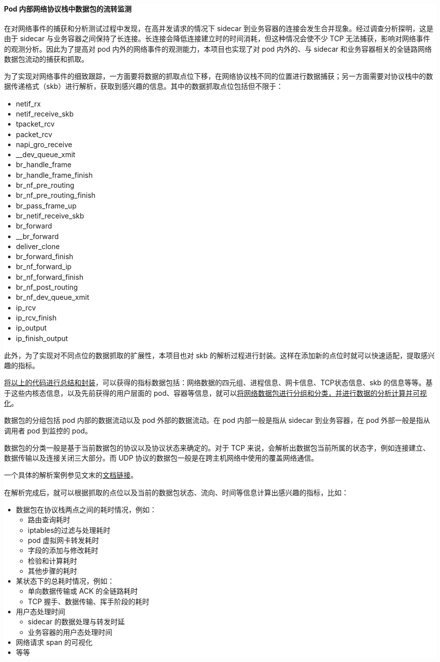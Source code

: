 #### Pod 内部网络协议栈中数据包的流转监测

在对网络事件的捕获和分析测试过程中发现，在高并发请求的情况下 sidecar 到业务容器的连接会发生合并现象。经过调查分析探明，这是由于 sidecar 与业务容器之间保持了长连接。长连接会降低连接建立时的时间消耗，但这种情况会使不少 TCP 无法捕获，影响对网络事件的观测分析。因此为了提高对 pod 内外的网络事件的观测能力，本项目也实现了对 pod 内外的、与 sidecar 和业务容器相关的全链路网络数据包流动的捕获和抓取。

为了实现对网络事件的细致跟踪，一方面要将数据的抓取点位下移，在网络协议栈不同的位置进行数据捕获；另一方面需要对协议栈中的数据传递格式（skb）进行解析，获取到感兴趣的信息。其中的数据抓取点位包括但不限于：

- netif_rx
- netif_receive_skb
- tpacket_rcv
- packet_rcv
- napi_gro_receive
- __dev_queue_xmit
- br_handle_frame
- br_handle_frame_finish
- br_nf_pre_routing
- br_nf_pre_routing_finish
- br_pass_frame_up
- br_netif_receive_skb
- br_forward
- __br_forward
- deliver_clone
- br_forward_finish
- br_nf_forward_ip
- br_nf_forward_finish
- br_nf_post_routing
- br_nf_dev_queue_xmit
- ip_rcv
- ip_rcv_finish
- ip_output
- ip_finish_output

此外，为了实现对不同点位的数据抓取的扩展性，本项目也对 skb 的解析过程进行封装。这样在添加新的点位时就可以快速适配，提取感兴趣的指标。

[将以上的代码进行总结和封装](https://github.com/linuxkerneltravel/lmp/tree/develop/eBPF_Supermarket/sidecar/bpf/podnet)，可以获得的指标数据包括：网络数据的四元组、进程信息、网卡信息、TCP状态信息、skb 的信息等等。基于这些内核态信息，以及先前获得的用户层面的 pod、容器等信息，就可以[将网络数据包进行分组和分类，并进行数据的分析计算并可视化](https://github.com/linuxkerneltravel/lmp/blob/develop/eBPF_Supermarket/sidecar/perf/net/stack.go)。

数据包的分组包括 pod 内部的数据流动以及 pod 外部的数据流动。在 pod 内部一般是指从 sidecar 到业务容器，在 pod 外部一般是指从调用者 pod 到监控的 pod。

数据包的分类一般是基于当前数据包的协议以及协议状态来确定的。对于 TCP 来说，会解析出数据包当前所属的状态字，例如连接建立、数据传输以及连接关闭三大部分。而 UDP 协议的数据包一般是在跨主机网络中使用的覆盖网络通信。

一个具体的解析案例参见文末的[文档链接](./REPORT.md#网络协议栈事件解析案例)。

在解析完成后，就可以根据抓取的点位以及当前的数据包状态、流向、时间等信息计算出感兴趣的指标，比如：

- 数据包在协议栈两点之间的耗时情况，例如：
  - 路由查询耗时
  - iptables的过滤与处理耗时
  - pod 虚拟网卡转发耗时
  - 字段的添加与修改耗时
  - 检验和计算耗时
  - 其他步骤的耗时
- 某状态下的总耗时情况，例如：
  - 单向数据传输或 ACK 的全链路耗时
  - TCP 握手、数据传输、挥手阶段的耗时
- 用户态处理时间
  - sidecar 的数据处理与转发时延
  - 业务容器的用户态处理时间
- 网络请求 span 的可视化
- 等等
